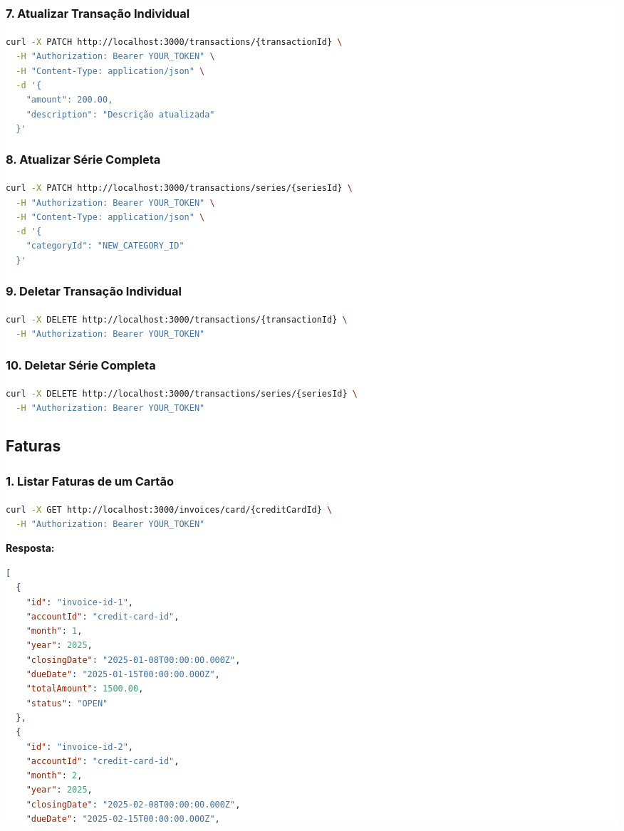### 7. Atualizar Transação Individual

```bash
curl -X PATCH http://localhost:3000/transactions/{transactionId} \
  -H "Authorization: Bearer YOUR_TOKEN" \
  -H "Content-Type: application/json" \
  -d '{
    "amount": 200.00,
    "description": "Descrição atualizada"
  }'
```

### 8. Atualizar Série Completa

```bash
curl -X PATCH http://localhost:3000/transactions/series/{seriesId} \
  -H "Authorization: Bearer YOUR_TOKEN" \
  -H "Content-Type: application/json" \
  -d '{
    "categoryId": "NEW_CATEGORY_ID"
  }'
```

### 9. Deletar Transação Individual

```bash
curl -X DELETE http://localhost:3000/transactions/{transactionId} \
  -H "Authorization: Bearer YOUR_TOKEN"
```

### 10. Deletar Série Completa

```bash
curl -X DELETE http://localhost:3000/transactions/series/{seriesId} \
  -H "Authorization: Bearer YOUR_TOKEN"
```

## Faturas

### 1. Listar Faturas de um Cartão

```bash
curl -X GET http://localhost:3000/invoices/card/{creditCardId} \
  -H "Authorization: Bearer YOUR_TOKEN"
```

**Resposta:**
```json
[
  {
    "id": "invoice-id-1",
    "accountId": "credit-card-id",
    "month": 1,
    "year": 2025,
    "closingDate": "2025-01-08T00:00:00.000Z",
    "dueDate": "2025-01-15T00:00:00.000Z",
    "totalAmount": 1500.00,
    "status": "OPEN"
  },
  {
    "id": "invoice-id-2",
    "accountId": "credit-card-id",
    "month": 2,
    "year": 2025,
    "closingDate": "2025-02-08T00:00:00.000Z",
    "dueDate": "2025-02-15T00:00:00.000Z",
```